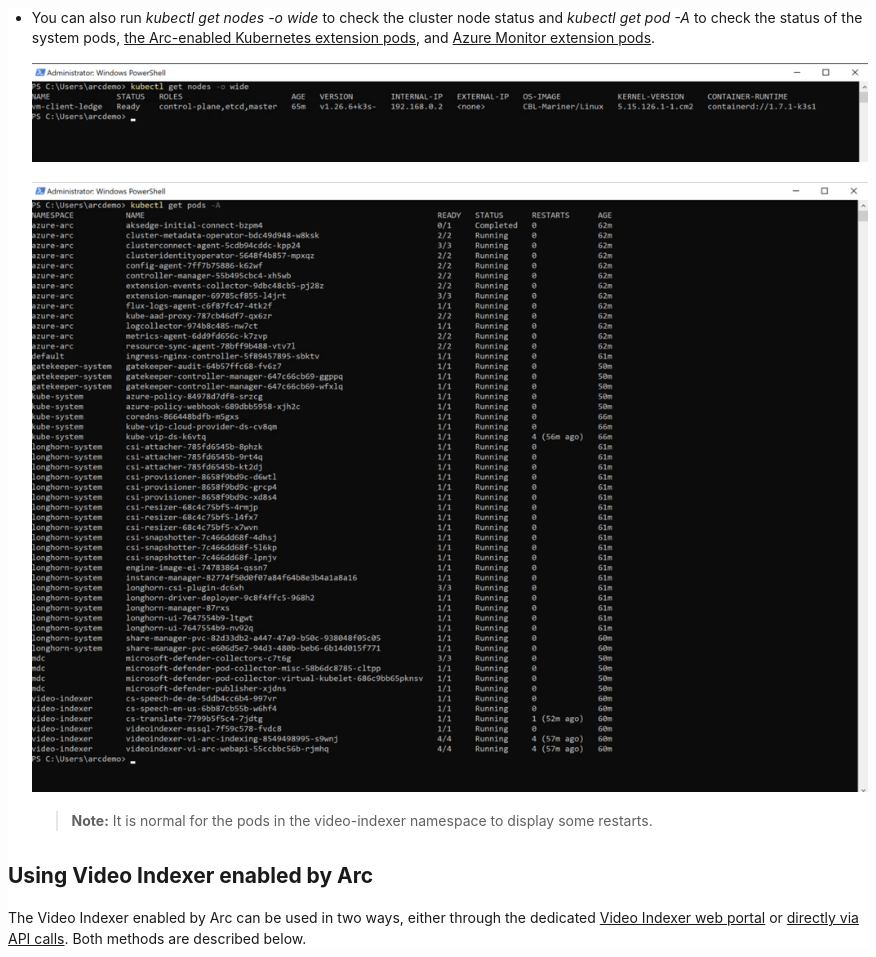 - You can also run _kubectl get nodes -o wide_ to check the cluster node status and _kubectl get pod -A_ to check the status of the system pods, [the Arc-enabled Kubernetes extension pods](https://learn.microsoft.com/azure/azure-arc/kubernetes/extensions), and [Azure Monitor extension pods](https://learn.microsoft.com/azure/azure-monitor/containers/container-insights-overview).

    ![Screenshot kubectl get nodes -o wide](./kubectl_get_nodes.png)

    ![Screenshot kubectl get pod -A](./kubectl_get_pods.png)

    > **Note:** It is normal for the pods in the video-indexer namespace to display some restarts.

## Using Video Indexer enabled by Arc

The Video Indexer enabled by Arc can be used in two ways, either through the dedicated [Video Indexer web portal](#video-indexer-web-portal) or [directly via API calls](#video-indexer-web-api). Both methods are described below.
